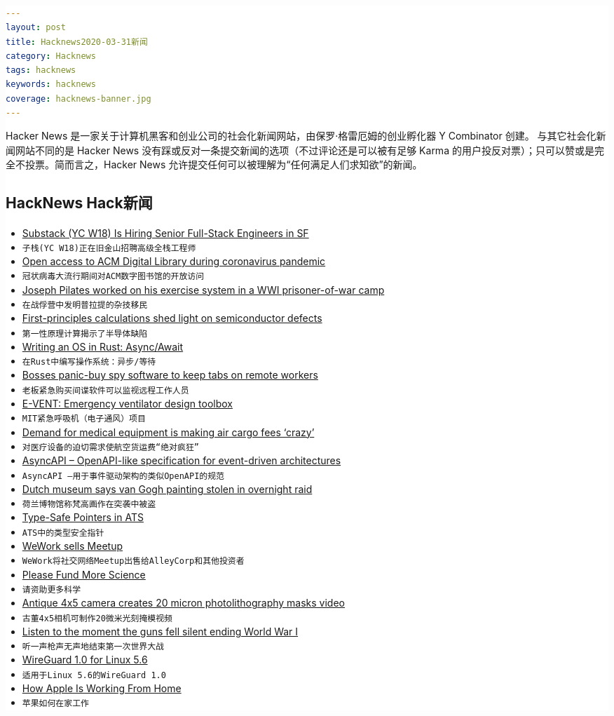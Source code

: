 ```yaml
---
layout: post
title: Hacknews2020-03-31新闻
category: Hacknews
tags: hacknews
keywords: hacknews
coverage: hacknews-banner.jpg
---
```


Hacker News 是一家关于计算机黑客和创业公司的社会化新闻网站，由保罗·格雷厄姆的创业孵化器 Y Combinator 创建。
与其它社会化新闻网站不同的是 Hacker News 没有踩或反对一条提交新闻的选项（不过评论还是可以被有足够 Karma 的用户投反对票）；只可以赞或是完全不投票。简而言之，Hacker News 允许提交任何可以被理解为“任何满足人们求知欲”的新闻。

## HackNews Hack新闻


- [Substack (YC W18) Is Hiring Senior Full-Stack Engineers in SF](https://substack.breezy.hr/p/395577ab518c-full-stack-engineer)
- `子栈(YC W18)正在旧金山招聘高级全栈工程师`
- [Open access to ACM Digital Library during coronavirus pandemic](https://www.acm.org/articles/bulletins/2020/march/dl-access-during-covid-19)
- `冠状病毒大流行期间对ACM数字图书馆的开放访问`
- [Joseph Pilates worked on his exercise system in a WWI prisoner-of-war camp](https://narratively.com/the-acrobatic-immigrant-who-invented-pilates-in-a-prisoner-of-war-camp/)
- `在战俘营中发明普拉提的杂技移民`
- [First-principles calculations shed light on semiconductor defects](https://physicsworld.com/a/first-principles-calculations-shed-light-on-semiconductor-defects/)
- `第一性原理计算揭示了半导体缺陷`
- [Writing an OS in Rust: Async/Await](https://os.phil-opp.com/async-await/)
- `在Rust中编写操作系统：异步/等待`
- [Bosses panic-buy spy software to keep tabs on remote workers](https://www.bloomberg.com/news/features/2020-03-27/bosses-panic-buy-spy-software-to-keep-tabs-on-remote-workers)
- `老板紧急购买间谍软件可以监视远程工作人员`
- [E-VENT: Emergency ventilator design toolbox](https://e-vent.mit.edu)
- `MIT紧急呼吸机（电子通风）项目`
- [Demand for medical equipment is making air cargo fees ‘crazy’](https://www.bloomberg.com/news/articles/2020-03-30/-absolutely-crazy-air-cargo-fees-highlight-supply-chain-squeeze)
- `对医疗设备的迫切需求使航空货运费“绝对疯狂”`
- [AsyncAPI – OpenAPI-like specification for event-driven architectures](https://github.com/asyncapi/asyncapi)
- `AsyncAPI –用于事件驱动架构的类似OpenAPI的规范`
- [Dutch museum says van Gogh painting stolen in overnight raid](https://news.artnet.com/art-world/thieves-stolen-van-gogh-masterpiece-dutch-museum-1819743)
- `荷兰博物馆称梵高画作在突袭中被盗`
- [Type-Safe Pointers in ATS](http://blog.vmchale.com/article/ats-safe-pointers)
- `ATS中的类型安全指针`
- [WeWork sells Meetup](https://techcrunch.com/2020/03/30/wework-sells-off-social-network-meetup-to-alleycorp-and-other-investors/)
- `WeWork将社交网络Meetup出售给AlleyCorp和其他投资者`
- [Please Fund More Science](https://blog.samaltman.com/please-fund-more-science)
- `请资助更多科学`
- [Antique 4x5 camera creates 20 micron photolithography masks video](https://www.youtube.com/watch?v=YAPt_DcWAvw)
- `古董4x5相机可制作20微米光刻掩模视频`
- [Listen to the moment the guns fell silent ending World War I](https://www.smithsonianmag.com/smart-news/listen-moment-guns-fell-silent-ending-world-war-i-180970772/)
- `听一声枪声无声地结束第一次世界大战`
- [WireGuard 1.0 for Linux 5.6](https://lists.zx2c4.com/pipermail/wireguard/2020-March/005206.html)
- `适用于Linux 5.6的WireGuard 1.0`
- [How Apple Is Working From Home](https://www.theinformation.com/articles/how-apple-is-working-from-home?pu=hackernewsusoift&utm_source=hackernews&utm_medium=unlock)
- `苹果如何在家工作`